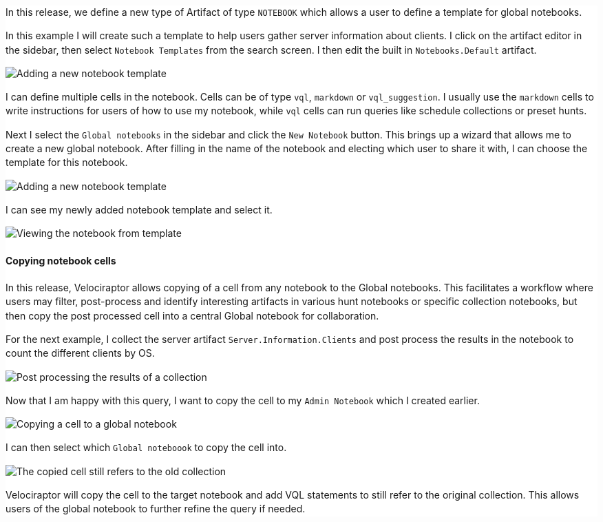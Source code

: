 In this release, we define a new type of Artifact of type `NOTEBOOK`
which allows a user to define a template for global notebooks.

In this example I will create such a template to help users gather
server information about clients. I click on the artifact editor in
the sidebar, then select `Notebook Templates` from the search
screen. I then edit the built in `Notebooks.Default` artifact.

![Adding a new notebook template](adding_new_notebook_template.png)

I can define multiple cells in the notebook. Cells can be of type
`vql`, `markdown` or `vql_suggestion`. I usually use the `markdown`
cells to write instructions for users of how to use my notebook, while
`vql` cells can run queries like schedule collections or preset hunts.

Next I select the `Global notebooks` in the sidebar and click the `New
Notebook` button. This brings up a wizard that allows me to create a
new global notebook. After filling in the name of the notebook and
electing which user to share it with, I can choose the template for
this notebook.

![Adding a new notebook template](selecting_notebook_template.png)

I can see my newly added notebook template and select it.

![Viewing the notebook from template](view_notebook_from_template.png)

#### Copying notebook cells

In this release, Velociraptor allows copying of a cell from any
notebook to the Global notebooks. This facilitates a workflow where
users may filter, post-process and identify interesting artifacts in
various hunt notebooks or specific collection notebooks, but then copy
the post processed cell into a central Global notebook for
collaboration.

For the next example, I collect the server artifact
`Server.Information.Clients` and post process the results in the
notebook to count the different clients by OS.

![Post processing the results of a collection](post_processing_collections.png)

Now that I am happy with this query, I want to copy the cell to my
`Admin Notebook` which I created earlier.

![Copying a cell to a global notebook](copying_cell.png)

I can then select which `Global noteboook` to copy the cell into.

![The copied cell still refers to the old collection](view_copied_cell.png)

Velociraptor will copy the cell to the target notebook and add VQL
statements to still refer to the original collection. This allows
users of the global notebook to further refine the query if needed.
